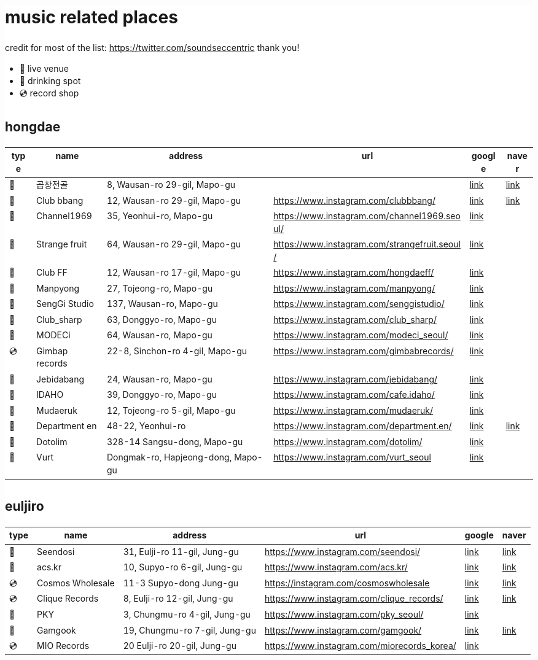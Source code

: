 # music related places

credit for most of the list: https://twitter.com/soundseccentric
thank you!

- 🎤 live venue
- 🍻 drinking spot
- 💿 record shop

## hongdae


| type | name | address | url | google | naver |
|-|-|-|-|-|-|
| 🍻 | 곱창전골 | 8, Wausan-ro 29-gil, Mapo-gu | | [link](https://goo.gl/maps/AAGzffZ1GapdC4U99) | [link](https://naver.me/Gul0CcBV) |
| 🎤 | Club bbang | 12, Wausan-ro 29-gil, Mapo-gu | https://www.instagram.com/clubbbang/ | [link](https://goo.gl/maps/xoTG9WLssgSB1bLU8) | [link](https://naver.me/xH2Zem0Y) |
| 🎤 | Channel1969 | 35, Yeonhui-ro, Mapo-gu | https://www.instagram.com/channel1969.seoul/ | [link](https://goo.gl/maps/kFwQojgStYgknh5z6) | |
| 🎤 | Strange fruit | 64, Wausan-ro 29-gil, Mapo-gu | https://www.instagram.com/strangefruit.seoul/ | [link](https://goo.gl/maps/ZvosVKVHjFeXN6GE7) | |
| 🎤 | Club FF | 12, Wausan-ro 17-gil, Mapo-gu | https://www.instagram.com/hongdaeff/ | [link](https://goo.gl/maps/zCMhwjeavFViWSyU7) | |
| 🍻 | Manpyong | 27, Tojeong-ro, Mapo-gu | https://www.instagram.com/manpyong/ | [link](https://goo.gl/maps/a5WJyoMEfg1LEjKHA) | |
| 🎤 | SengGi Studio | 137, Wausan-ro, Mapo-gu | https://www.instagram.com/senggistudio/ | [link](https://g.page/senggistudio) | |
| 🎤 | Club_sharp | 63, Donggyo-ro, Mapo-gu | https://www.instagram.com/club_sharp/ | [link](https://goo.gl/maps/LCwU8A6oyrH16Jba7) | |
| 🎤 | MODECi | 64, Wausan-ro, Mapo-gu  | https://www.instagram.com/modeci_seoul/ | [link](https://goo.gl/maps/vCMHqcHjWiVouHoU9) | |
| 💿 | Gimbap records | 22-8, Sinchon-ro 4-gil, Mapo-gu | https://www.instagram.com/gimbabrecords/ | [link](https://goo.gl/maps/2Z2MoV5Ws6fvipGeA) | |
| 🍻 | Jebidabang | 24, Wausan-ro, Mapo-gu | https://www.instagram.com/jebidabang/ | [link](https://goo.gl/maps/d5DWnNW3ykwoV1ct9) | |
| 🍻 | IDAHO | 39, Donggyo-ro, Mapo-gu | https://www.instagram.com/cafe.idaho/ | [link](https://goo.gl/maps/Hp3AsGZgLsEdfsaN8) | |
| 🎤 | Mudaeruk | 12, Tojeong-ro 5-gil, Mapo-gu | https://www.instagram.com/mudaeruk/ | [link](https://goo.gl/maps/YqzNYhFExCkiYfAH8) | |
| 🎤 | Department en | 48-22, Yeonhui-ro | https://www.instagram.com/department.en/ | [link](https://goo.gl/maps/jp3DPH6FaWgamJuE8) | [link](https://m.place.naver.com/share?id=1165095738) |
| 🎤 | Dotolim | 328-14 Sangsu-dong, Mapo-gu | https://www.instagram.com/dotolim/ | [link](https://goo.gl/maps/zBqrUKmgch2ZNPqB6) | |
| 🎤 | Vurt | Dongmak-ro, Hapjeong-dong, Mapo-gu | https://www.instagram.com/vurt_seoul | [link](https://goo.gl/maps/6ZSMdG7cVWB1DXg19) | |



## euljiro

| type | name | address | url | google | naver |
|-|-|-|-|-|-|
| 🎤 | Seendosi | 31, Eulji-ro 11-gil, Jung-gu | https://www.instagram.com/seendosi/ | [link](https://goo.gl/maps/kth6yr4C3p1E6cHn6) | [link](https://m.place.naver.com/share?id=870048846) |
| 🎤 | acs.kr | 10, Supyo-ro 6-gil, Jung-gu | https://www.instagram.com/acs.kr/ | [link](https://goo.gl/maps/1LZE4Vhph9dw8Wei8) | [link](https://naver.me/xmrKVZuu) |
| 💿 | Cosmos Wholesale | 11-3 Supyo-dong Jung-gu | https://instagram.com/cosmoswholesale | [link](https://goo.gl/maps/UC46cuSGXAKdd8uD8) | [link](https://m.place.naver.com/share?id=35112238) |
| 💿 | Clique Records | 8, Eulji-ro 12-gil, Jung-gu | https://www.instagram.com/clique_records/ | [link](https://goo.gl/maps/nZSBbcarHdBhzMNg8) | [link](https://naver.me/IMQsZY2X) |
| 🍻 | PKY | 3, Chungmu-ro 4-gil, Jung-gu | https://www.instagram.com/pky_seoul/ | [link](https://goo.gl/maps/LDjc1XdEU2CzNUmAA) | |
| 🍻 | Gamgook | 19, Chungmu-ro 7-gil, Jung-gu | https://www.instagram.com/gamgook/ | [link](https://goo.gl/maps/ZLS7KgaEWAXpdoSJ6) | [link](https://m.place.naver.com/share?id=1635293949) |
| 💿 | MIO Records | 20 Eulji-ro 20-gil, Jung-gu | https://www.instagram.com/miorecords_korea/ | [link](https://goo.gl/maps/hhoAxaYVeUewTe3v6) | |
